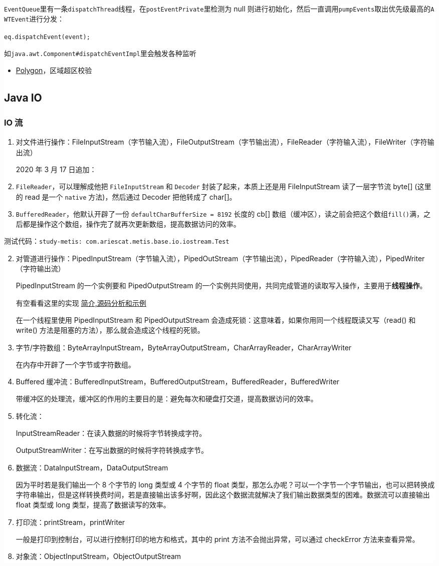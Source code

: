   `EventQueue`里有一条`dispatchThread`线程，在`postEventPrivate`里检测为 null 则进行初始化，然后一直调用`pumpEvents`取出优先级最高的`AWTEvent`进行分发：

  `eq.dispatchEvent(event);`

  如`java.awt.Component#dispatchEventImpl`里会触发各种监听

- [Polygon](https://segmentfault.com/a/1190000007736473)，区域超区校验





## Java IO

### IO 流

1. 对文件进行操作：FileInputStream（字节输入流），FileOutputStream（字节输出流），FileReader（字符输入流），FileWriter（字符输出流）

   2020 年 3 月 17 日追加：

  2. `FileReader`，可以理解成他把 `FileInputStream` 和 `Decoder` 封装了起来，本质上还是用 FileInputStream 读了一层字节流 byte[] (这里的 read 是一个 `native` 方法)，然后通过 Decoder 把他转成了 char[]。

  3. `BufferedReader`，他默认开辟了一份 `defaultCharBufferSize = 8192` 长度的 cb[] 数组（缓冲区），读之前会把这个数组`fill()`满，之后都是操作这个数组，操作完了就再次更新数组，提高数据访问的效率。

   测试代码：`study-metis: com.ariescat.metis.base.io.iostream.Test`

2. 对管道进行操作：PipedInputStream（字节输入流），PipedOutStream（字节输出流），PipedReader（字符输入流），PipedWriter（字符输出流）

   PipedInputStream 的一个实例要和 PipedOutputStream 的一个实例共同使用，共同完成管道的读取写入操作，主要用于**线程操作**。

   有空看看这里的实现 [简介,源码分析和示例](https://www.cnblogs.com/skywang12345/p/io_04.html)

   在一个线程里使用 PipedInputStream 和 PipedOutputStream 会造成死锁：这意味着，如果你用同一个线程既读又写（read() 和 write() 方法是阻塞的方法），那么就会造成这个线程的死锁。

3. 字节/字符数组：ByteArrayInputStream，ByteArrayOutputStream，CharArrayReader，CharArrayWriter

   在内存中开辟了一个字节或字符数组。

4. Buffered 缓冲流：BufferedInputStream，BufferedOutputStream，BufferedReader，BufferedWriter

   带缓冲区的处理流，缓冲区的作用的主要目的是：避免每次和硬盘打交道，提高数据访问的效率。

5. 转化流：

   InputStreamReader：在读入数据的时候将字节转换成字符。

   OutputStreamWriter：在写出数据的时候将字符转换成字节。

6. 数据流：DataInputStream，DataOutputStream

   因为平时若是我们输出一个 8 个字节的 long 类型或 4 个字节的 float 类型，那怎么办呢？可以一个字节一个字节输出，也可以把转换成字符串输出，但是这样转换费时间，若是直接输出该多好啊，因此这个数据流就解决了我们输出数据类型的困难。数据流可以直接输出 float 类型或 long 类型，提高了数据读写的效率。

7. 打印流：printStream，printWriter

   一般是打印到控制台，可以进行控制打印的地方和格式，其中的  print 方法不会抛出异常，可以通过 checkError 方法来查看异常。

8. 对象流：ObjectInputStream，ObjectOutputStream
